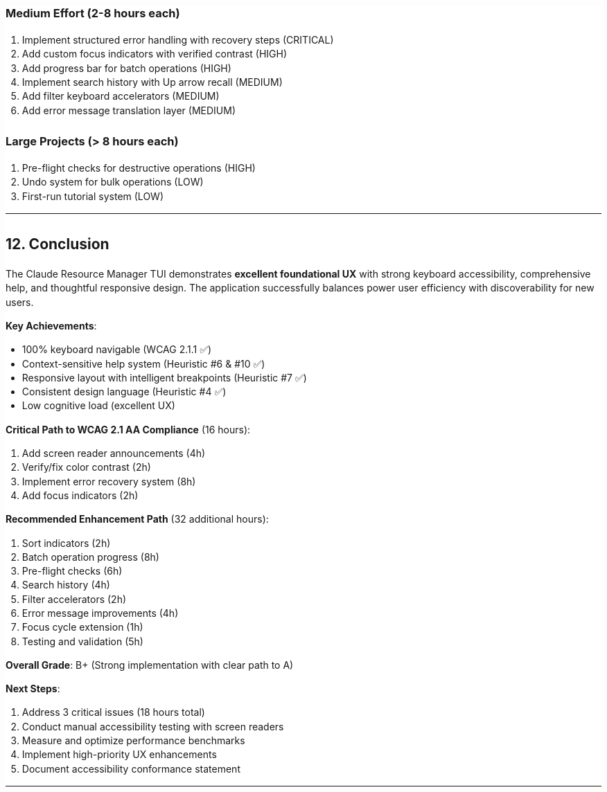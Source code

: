 ### Medium Effort (2-8 hours each)
1. Implement structured error handling with recovery steps (CRITICAL)
2. Add custom focus indicators with verified contrast (HIGH)
3. Add progress bar for batch operations (HIGH)
4. Implement search history with Up arrow recall (MEDIUM)
5. Add filter keyboard accelerators (MEDIUM)
6. Add error message translation layer (MEDIUM)

### Large Projects (> 8 hours each)
1. Pre-flight checks for destructive operations (HIGH)
2. Undo system for bulk operations (LOW)
3. First-run tutorial system (LOW)

---

## 12. Conclusion

The Claude Resource Manager TUI demonstrates **excellent foundational UX** with strong keyboard accessibility, comprehensive help, and thoughtful responsive design. The application successfully balances power user efficiency with discoverability for new users.

**Key Achievements**:
- 100% keyboard navigable (WCAG 2.1.1 ✅)
- Context-sensitive help system (Heuristic #6 & #10 ✅)
- Responsive layout with intelligent breakpoints (Heuristic #7 ✅)
- Consistent design language (Heuristic #4 ✅)
- Low cognitive load (excellent UX)

**Critical Path to WCAG 2.1 AA Compliance** (16 hours):
1. Add screen reader announcements (4h)
2. Verify/fix color contrast (2h)
3. Implement error recovery system (8h)
4. Add focus indicators (2h)

**Recommended Enhancement Path** (32 additional hours):
1. Sort indicators (2h)
2. Batch operation progress (8h)
3. Pre-flight checks (6h)
4. Search history (4h)
5. Filter accelerators (2h)
6. Error message improvements (4h)
7. Focus cycle extension (1h)
8. Testing and validation (5h)

**Overall Grade**: B+ (Strong implementation with clear path to A)

**Next Steps**:
1. Address 3 critical issues (18 hours total)
2. Conduct manual accessibility testing with screen readers
3. Measure and optimize performance benchmarks
4. Implement high-priority UX enhancements
5. Document accessibility conformance statement

---